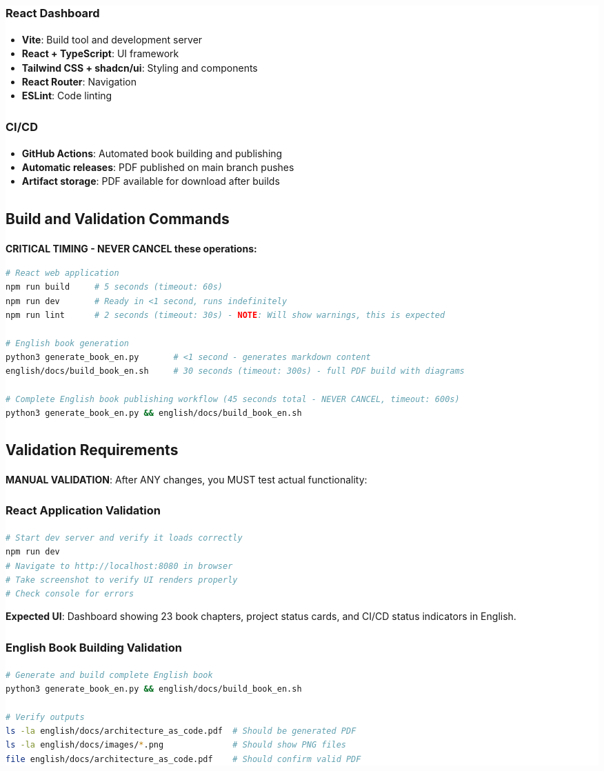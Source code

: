 ### React Dashboard
- **Vite**: Build tool and development server
- **React + TypeScript**: UI framework
- **Tailwind CSS + shadcn/ui**: Styling and components
- **React Router**: Navigation
- **ESLint**: Code linting

### CI/CD
- **GitHub Actions**: Automated book building and publishing
- **Automatic releases**: PDF published on main branch pushes
- **Artifact storage**: PDF available for download after builds

## Build and Validation Commands

**CRITICAL TIMING - NEVER CANCEL these operations:**

```bash
# React web application
npm run build     # 5 seconds (timeout: 60s)
npm run dev       # Ready in <1 second, runs indefinitely
npm run lint      # 2 seconds (timeout: 30s) - NOTE: Will show warnings, this is expected

# English book generation
python3 generate_book_en.py       # <1 second - generates markdown content
english/docs/build_book_en.sh     # 30 seconds (timeout: 300s) - full PDF build with diagrams

# Complete English book publishing workflow (45 seconds total - NEVER CANCEL, timeout: 600s)
python3 generate_book_en.py && english/docs/build_book_en.sh
```

## Validation Requirements

**MANUAL VALIDATION**: After ANY changes, you MUST test actual functionality:

### React Application Validation
```bash
# Start dev server and verify it loads correctly
npm run dev
# Navigate to http://localhost:8080 in browser
# Take screenshot to verify UI renders properly
# Check console for errors
```

**Expected UI**: Dashboard showing 23 book chapters, project status cards, and CI/CD status indicators in English.

### English Book Building Validation
```bash
# Generate and build complete English book
python3 generate_book_en.py && english/docs/build_book_en.sh

# Verify outputs
ls -la english/docs/architecture_as_code.pdf  # Should be generated PDF
ls -la english/docs/images/*.png              # Should show PNG files
file english/docs/architecture_as_code.pdf    # Should confirm valid PDF
```
